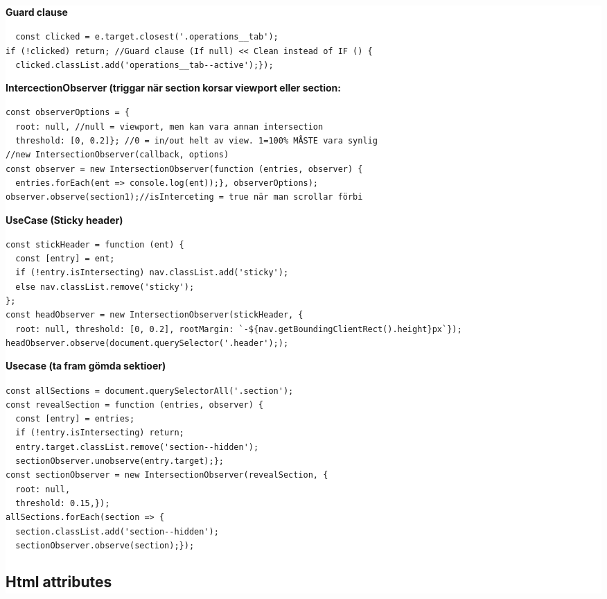 
**Guard clause**


```
  const clicked = e.target.closest('.operations__tab');
if (!clicked) return; //Guard clause (If null) << Clean instead of IF () {
  clicked.classList.add('operations__tab--active');});
```


**IntercectionObserver (triggar när section korsar viewport eller section:**


```
const observerOptions = {
  root: null, //null = viewport, men kan vara annan intersection
  threshold: [0, 0.2]}; //0 = in/out helt av view. 1=100% MÅSTE vara synlig
//new IntersectionObserver(callback, options)
const observer = new IntersectionObserver(function (entries, observer) {
  entries.forEach(ent => console.log(ent));}, observerOptions);
observer.observe(section1);//isInterceting = true när man scrollar förbi
```


**UseCase (Sticky header)**


```
const stickHeader = function (ent) {
  const [entry] = ent;
  if (!entry.isIntersecting) nav.classList.add('sticky');
  else nav.classList.remove('sticky');
};
const headObserver = new IntersectionObserver(stickHeader, {
  root: null, threshold: [0, 0.2], rootMargin: `-${nav.getBoundingClientRect().height}px`});
headObserver.observe(document.querySelector('.header'););
```


**Usecase (ta fram gömda sektioer)**


```
const allSections = document.querySelectorAll('.section');
const revealSection = function (entries, observer) {
  const [entry] = entries;
  if (!entry.isIntersecting) return;
  entry.target.classList.remove('section--hidden');
  sectionObserver.unobserve(entry.target);};
const sectionObserver = new IntersectionObserver(revealSection, {
  root: null,
  threshold: 0.15,});
allSections.forEach(section => {
  section.classList.add('section--hidden');
  sectionObserver.observe(section);});
```



## Html attributes
